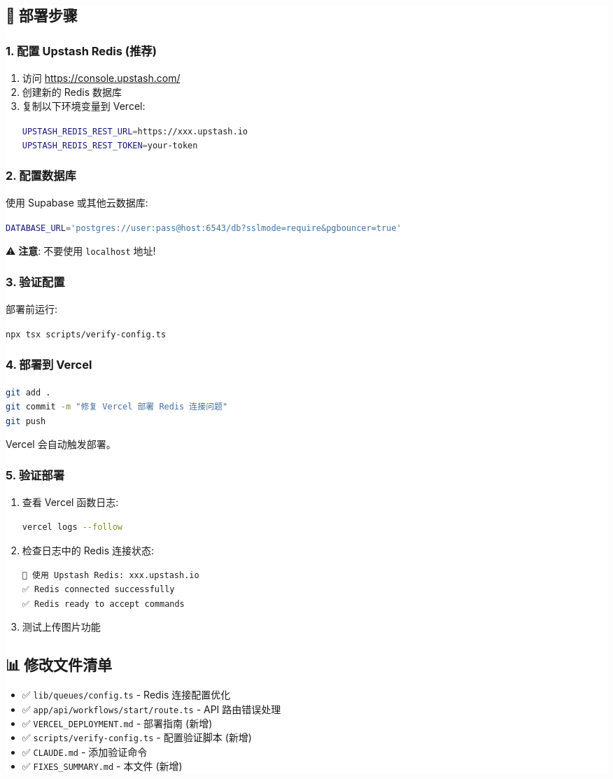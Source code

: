 ## 🚀 部署步骤

### 1. 配置 Upstash Redis (推荐)
1. 访问 https://console.upstash.com/
2. 创建新的 Redis 数据库
3. 复制以下环境变量到 Vercel:
   ```bash
   UPSTASH_REDIS_REST_URL=https://xxx.upstash.io
   UPSTASH_REDIS_REST_TOKEN=your-token
   ```

### 2. 配置数据库
使用 Supabase 或其他云数据库:
```bash
DATABASE_URL='postgres://user:pass@host:6543/db?sslmode=require&pgbouncer=true'
```

⚠️ **注意**: 不要使用 `localhost` 地址!

### 3. 验证配置
部署前运行:
```bash
npx tsx scripts/verify-config.ts
```

### 4. 部署到 Vercel
```bash
git add .
git commit -m "修复 Vercel 部署 Redis 连接问题"
git push
```

Vercel 会自动触发部署。

### 5. 验证部署
1. 查看 Vercel 函数日志:
   ```bash
   vercel logs --follow
   ```

2. 检查日志中的 Redis 连接状态:
   ```
   🔌 使用 Upstash Redis: xxx.upstash.io
   ✅ Redis connected successfully
   ✅ Redis ready to accept commands
   ```

3. 测试上传图片功能

## 📊 修改文件清单

- ✅ `lib/queues/config.ts` - Redis 连接配置优化
- ✅ `app/api/workflows/start/route.ts` - API 路由错误处理
- ✅ `VERCEL_DEPLOYMENT.md` - 部署指南 (新增)
- ✅ `scripts/verify-config.ts` - 配置验证脚本 (新增)
- ✅ `CLAUDE.md` - 添加验证命令
- ✅ `FIXES_SUMMARY.md` - 本文件 (新增)
